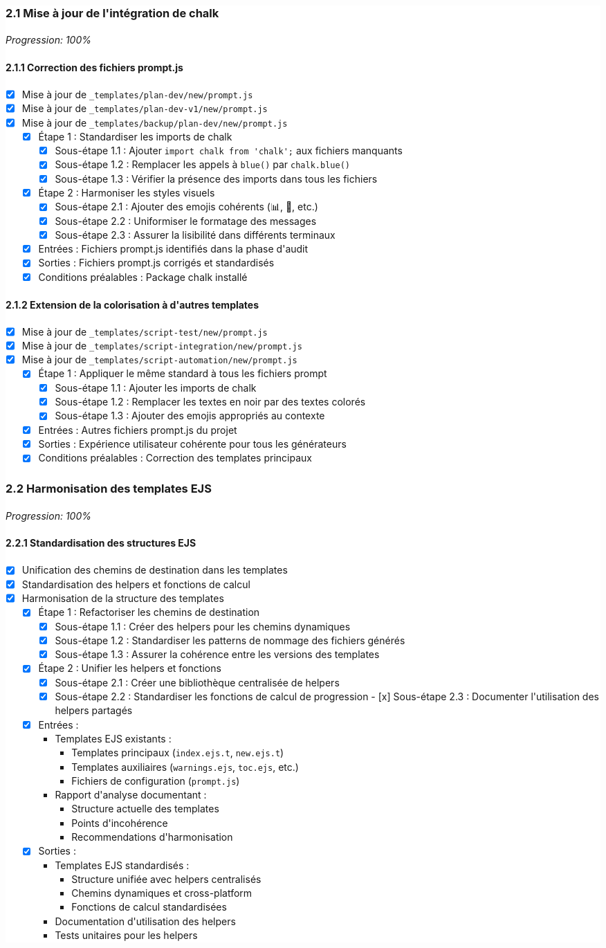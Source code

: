 ### 2.1 Mise à jour de l'intégration de chalk
*Progression: 100%*

#### 2.1.1 Correction des fichiers prompt.js
- [x] Mise à jour de `_templates/plan-dev/new/prompt.js`
- [x] Mise à jour de `_templates/plan-dev-v1/new/prompt.js`
- [x] Mise à jour de `_templates/backup/plan-dev/new/prompt.js`
  - [x] Étape 1 : Standardiser les imports de chalk
    - [x] Sous-étape 1.1 : Ajouter `import chalk from 'chalk';` aux fichiers manquants
    - [x] Sous-étape 1.2 : Remplacer les appels à `blue()` par `chalk.blue()`
    - [x] Sous-étape 1.3 : Vérifier la présence des imports dans tous les fichiers
  - [x] Étape 2 : Harmoniser les styles visuels
    - [x] Sous-étape 2.1 : Ajouter des emojis cohérents (📊, 📝, etc.)
    - [x] Sous-étape 2.2 : Uniformiser le formatage des messages
    - [x] Sous-étape 2.3 : Assurer la lisibilité dans différents terminaux
  - [x] Entrées : Fichiers prompt.js identifiés dans la phase d'audit
  - [x] Sorties : Fichiers prompt.js corrigés et standardisés
  - [x] Conditions préalables : Package chalk installé

#### 2.1.2 Extension de la colorisation à d'autres templates
- [x] Mise à jour de `_templates/script-test/new/prompt.js`
- [x] Mise à jour de `_templates/script-integration/new/prompt.js`
- [x] Mise à jour de `_templates/script-automation/new/prompt.js`
  - [x] Étape 1 : Appliquer le même standard à tous les fichiers prompt
    - [x] Sous-étape 1.1 : Ajouter les imports de chalk
    - [x] Sous-étape 1.2 : Remplacer les textes en noir par des textes colorés
    - [x] Sous-étape 1.3 : Ajouter des emojis appropriés au contexte
  - [x] Entrées : Autres fichiers prompt.js du projet
  - [x] Sorties : Expérience utilisateur cohérente pour tous les générateurs
  - [x] Conditions préalables : Correction des templates principaux

### 2.2 Harmonisation des templates EJS
*Progression: 100%*

#### 2.2.1 Standardisation des structures EJS
- [x] Unification des chemins de destination dans les templates
- [x] Standardisation des helpers et fonctions de calcul
- [x] Harmonisation de la structure des templates
  - [x] Étape 1 : Refactoriser les chemins de destination
    - [x] Sous-étape 1.1 : Créer des helpers pour les chemins dynamiques
    - [x] Sous-étape 1.2 : Standardiser les patterns de nommage des fichiers générés
    - [x] Sous-étape 1.3 : Assurer la cohérence entre les versions des templates
  - [x] Étape 2 : Unifier les helpers et fonctions
    - [x] Sous-étape 2.1 : Créer une bibliothèque centralisée de helpers
    - [x] Sous-étape 2.2 : Standardiser les fonctions de calcul de progression    - [x] Sous-étape 2.3 : Documenter l'utilisation des helpers partagés
  - [x] Entrées : 
    - Templates EJS existants :
      - Templates principaux (`index.ejs.t`, `new.ejs.t`)
      - Templates auxiliaires (`warnings.ejs`, `toc.ejs`, etc.)
      - Fichiers de configuration (`prompt.js`)
    - Rapport d'analyse documentant :
      - Structure actuelle des templates
      - Points d'incohérence
      - Recommendations d'harmonisation
  - [x] Sorties :
    - Templates EJS standardisés :
      - Structure unifiée avec helpers centralisés
      - Chemins dynamiques et cross-platform
      - Fonctions de calcul standardisées
    - Documentation d'utilisation des helpers
    - Tests unitaires pour les helpers